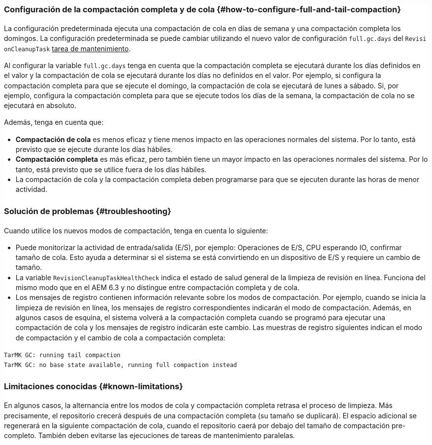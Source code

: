 ### Configuración de la compactación completa y de cola {#how-to-configure-full-and-tail-compaction}

La configuración predeterminada ejecuta una compactación de cola en días de semana y una compactación completa los domingos. La configuración predeterminada se puede cambiar utilizando el nuevo valor de configuración `full.gc.days` del `RevisionCleanupTask` [tarea de mantenimiento](/help/sites-deploying/revision-cleanup.md#how-to-run-online-revision-cleanup).

Al configurar la variable `full.gc.days` tenga en cuenta que la compactación completa se ejecutará durante los días definidos en el valor y la compactación de cola se ejecutará durante los días no definidos en el valor. Por ejemplo, si configura la compactación completa para que se ejecute el domingo, la compactación de cola se ejecutará de lunes a sábado. Si, por ejemplo, configura la compactación completa para que se ejecute todos los días de la semana, la compactación de cola no se ejecutará en absoluto.

Además, tenga en cuenta que:

* **Compactación de cola** es menos eficaz y tiene menos impacto en las operaciones normales del sistema. Por lo tanto, está previsto que se ejecute durante los días hábiles.
* **Compactación completa** es más eficaz, pero también tiene un mayor impacto en las operaciones normales del sistema. Por lo tanto, está previsto que se utilice fuera de los días hábiles.
* La compactación de cola y la compactación completa deben programarse para que se ejecuten durante las horas de menor actividad.

### Solución de problemas {#troubleshooting}

Cuando utilice los nuevos modos de compactación, tenga en cuenta lo siguiente:

* Puede monitorizar la actividad de entrada/salida (E/S), por ejemplo: Operaciones de E/S, CPU esperando IO, confirmar tamaño de cola. Esto ayuda a determinar si el sistema se está convirtiendo en un dispositivo de E/S y requiere un cambio de tamaño.
* La variable `RevisionCleanupTaskHealthCheck` indica el estado de salud general de la limpieza de revisión en línea. Funciona del mismo modo que en el AEM 6.3 y no distingue entre compactación completa y de cola.
* Los mensajes de registro contienen información relevante sobre los modos de compactación. Por ejemplo, cuando se inicia la limpieza de revisión en línea, los mensajes de registro correspondientes indicarán el modo de compactación. Además, en algunos casos de esquina, el sistema volverá a la compactación completa cuando se programó para ejecutar una compactación de cola y los mensajes de registro indicarán este cambio. Las muestras de registro siguientes indican el modo de compactación y el cambio de cola a compactación completa:

```
TarMK GC: running tail compaction
TarMK GC: no base state available, running full compaction instead
```

### Limitaciones conocidas {#known-limitations}

En algunos casos, la alternancia entre los modos de cola y compactación completa retrasa el proceso de limpieza. Más precisamente, el repositorio crecerá después de una compactación completa (su tamaño se duplicará). El espacio adicional se regenerará en la siguiente compactación de cola, cuando el repositorio caerá por debajo del tamaño de compactación pre-completo. También deben evitarse las ejecuciones de tareas de mantenimiento paralelas.
